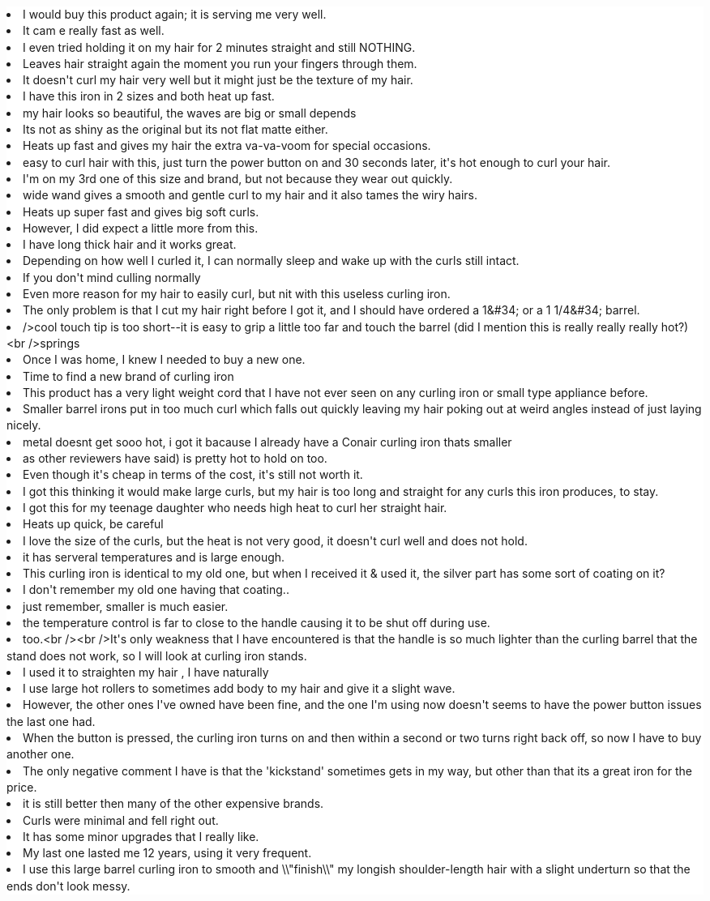 <li> I would buy this product again; it is serving me very well.</li>
<li> It cam e really fast as well.</li>
<li> I even tried holding it on my hair for 2 minutes straight and still NOTHING.</li>
<li> Leaves hair straight again the moment you run your fingers through them.</li>
<li> It doesn&#x27;t curl my hair very well but it might just be the texture of my hair.</li>
<li> I have this iron in 2 sizes and both heat up fast.</li>
<li> my hair looks so beautiful, the waves are big or small depends</li>
<li> Its not as shiny as the original but its not flat matte either.  </li>
<li> Heats up fast and gives my hair the extra va-va-voom for special occasions.  </li>
<li> easy to curl hair with this, just turn the power button on and 30 seconds later, it&#x27;s hot enough to curl your hair.  </li>
<li> I&#x27;m on my 3rd one of this size and brand, but not because they wear out quickly.  </li>
<li> wide wand gives a smooth and gentle curl to my hair and it also tames the wiry hairs.  </li>
<li> Heats up super fast and gives big soft curls.</li>
<li> However, I did expect a little more from this.</li>
<li> I have long thick hair and it works great.</li>
<li> Depending on how well I curled it, I can normally sleep and wake up with the curls still intact.</li>
<li> If you don&#x27;t mind culling normally</li>
<li> Even more reason for my hair to easily curl, but nit with this useless curling iron.</li>
<li> The only problem is that I cut my hair right before I got it, and I should have ordered a 1&amp;#34; or a 1 1/4&amp;#34; barrel.</li>
<li> /&gt;cool touch tip is too short--it is easy to grip a little too far and touch the barrel (did I mention this is really really really hot?)&lt;br /&gt;springs</li>
<li> Once I was home, I knew I needed to buy a new one.</li>
<li> Time to find a new brand of curling iron</li>
<li> This product has a very light weight cord that I have not ever seen on any curling iron or small type appliance before.  </li>
<li> Smaller barrel irons put in too much curl which falls out quickly leaving my hair poking out at weird angles instead of just laying nicely.</li>
<li> metal doesnt get sooo hot, i got it bacause I already have a Conair curling iron thats smaller</li>
<li> as other reviewers have said) is pretty hot to hold on too.</li>
<li> Even though it&#x27;s cheap in terms of the cost, it&#x27;s still not worth it.</li>
<li> I got this thinking it would make large curls, but my hair is too long and straight for any curls this iron produces, to stay.  </li>
<li> I got this for my teenage daughter who needs high heat to curl her straight hair.</li>
<li> Heats up quick, be careful</li>
<li> I love the size of the curls, but the heat is not very good, it doesn&#x27;t curl well and does not hold.</li>
<li> it has serveral temperatures and is large enough.</li>
<li> This curling iron is identical to my old one, but when I received it &amp; used it, the silver part has some sort of coating on it?  </li>
<li> I don&#x27;t remember my old one having that coating..</li>
<li> just remember, smaller is much easier.</li>
<li> the temperature control is far to close to the handle causing it to be shut off during use.</li>
<li> too.&lt;br /&gt;&lt;br /&gt;It&#x27;s only weakness that I have encountered is that the handle is so much lighter than the curling barrel that the stand does not work, so I will look at curling iron stands.</li>
<li> I used it to straighten my hair , I have naturally</li>
<li> I use large hot rollers to sometimes add body to my hair and give it a slight wave.  </li>
<li> However, the other ones I&#x27;ve owned have been fine, and the one I&#x27;m using now doesn&#x27;t seems to have the power button issues the last one had.</li>
<li> When the button is pressed, the curling iron turns on and then within a second or two turns right back off, so now I have to buy another one.</li>
<li> The only negative comment I have is that the &#x27;kickstand&#x27; sometimes gets in my way, but other than that its a great iron for the price.</li>
<li> it is still better then many of the other expensive brands.</li>
<li> Curls were minimal and fell right out.</li>
<li> It has some minor upgrades that I really like.</li>
<li> My last one lasted me 12 years, using it very frequent.</li>
<li> I use this large barrel curling iron to smooth and \\&quot;finish\\&quot; my longish shoulder-length hair with a slight underturn so that the ends don&#x27;t look messy.</li>